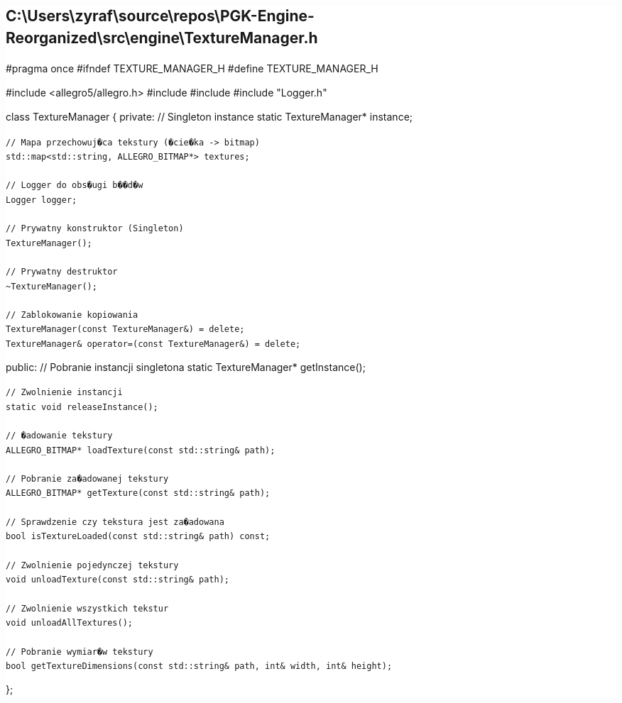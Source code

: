 
## C:\Users\zyraf\source\repos\PGK-Engine-Reorganized\src\engine\TextureManager.h
#pragma once
#ifndef TEXTURE_MANAGER_H
#define TEXTURE_MANAGER_H

#include <allegro5/allegro.h>
#include <string>
#include <map>
#include "Logger.h"

class TextureManager {
private:
    // Singleton instance
    static TextureManager* instance;

    // Mapa przechowuj�ca tekstury (�cie�ka -> bitmap)
    std::map<std::string, ALLEGRO_BITMAP*> textures;

    // Logger do obs�ugi b��d�w
    Logger logger;

    // Prywatny konstruktor (Singleton)
    TextureManager();

    // Prywatny destruktor
    ~TextureManager();

    // Zablokowanie kopiowania
    TextureManager(const TextureManager&) = delete;
    TextureManager& operator=(const TextureManager&) = delete;

public:
    // Pobranie instancji singletona
    static TextureManager* getInstance();

    // Zwolnienie instancji
    static void releaseInstance();

    // �adowanie tekstury
    ALLEGRO_BITMAP* loadTexture(const std::string& path);

    // Pobranie za�adowanej tekstury
    ALLEGRO_BITMAP* getTexture(const std::string& path);

    // Sprawdzenie czy tekstura jest za�adowana
    bool isTextureLoaded(const std::string& path) const;

    // Zwolnienie pojedynczej tekstury
    void unloadTexture(const std::string& path);

    // Zwolnienie wszystkich tekstur
    void unloadAllTextures();

    // Pobranie wymiar�w tekstury
    bool getTextureDimensions(const std::string& path, int& width, int& height);
};
